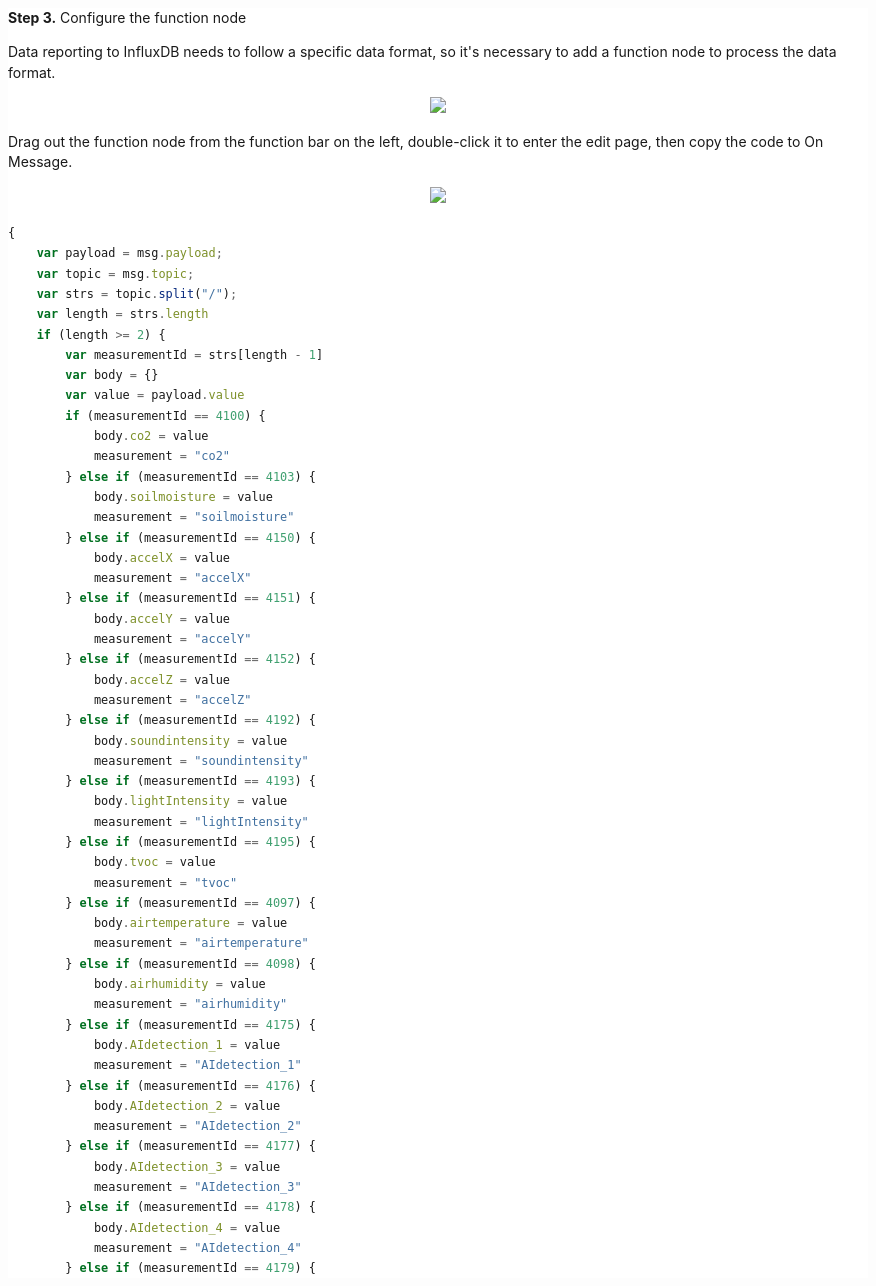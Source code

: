 **Step 3.** Configure the function node

Data reporting to InfluxDB needs to follow a specific data format, so it's necessary to add a function node to process the data format.

<div align=center><img width = 800 src="https://files.seeedstudio.com/wiki/k1100_influxdb/18.png"/></div>

Drag out the function node from the function bar on the left, double-click it to enter the edit page, then copy the code to On Message.

<div align=center><img width = 800 src="https://files.seeedstudio.com/wiki/k1100_nodered_azure/17.png"/></div>

```javascript
{
    var payload = msg.payload;
    var topic = msg.topic;
    var strs = topic.split("/");
    var length = strs.length
    if (length >= 2) {
        var measurementId = strs[length - 1]
        var body = {}
        var value = payload.value
        if (measurementId == 4100) {
            body.co2 = value
            measurement = "co2"
        } else if (measurementId == 4103) {
            body.soilmoisture = value
            measurement = "soilmoisture"
        } else if (measurementId == 4150) {
            body.accelX = value
            measurement = "accelX"
        } else if (measurementId == 4151) {
            body.accelY = value
            measurement = "accelY"
        } else if (measurementId == 4152) {
            body.accelZ = value
            measurement = "accelZ"
        } else if (measurementId == 4192) {
            body.soundintensity = value
            measurement = "soundintensity"
        } else if (measurementId == 4193) {
            body.lightIntensity = value
            measurement = "lightIntensity"
        } else if (measurementId == 4195) {
            body.tvoc = value
            measurement = "tvoc"
        } else if (measurementId == 4097) {
            body.airtemperature = value
            measurement = "airtemperature"
        } else if (measurementId == 4098) {
            body.airhumidity = value
            measurement = "airhumidity"
        } else if (measurementId == 4175) {
            body.AIdetection_1 = value
            measurement = "AIdetection_1"
        } else if (measurementId == 4176) {
            body.AIdetection_2 = value
            measurement = "AIdetection_2"
        } else if (measurementId == 4177) {
            body.AIdetection_3 = value
            measurement = "AIdetection_3"
        } else if (measurementId == 4178) {
            body.AIdetection_4 = value
            measurement = "AIdetection_4"
        } else if (measurementId == 4179) {
```